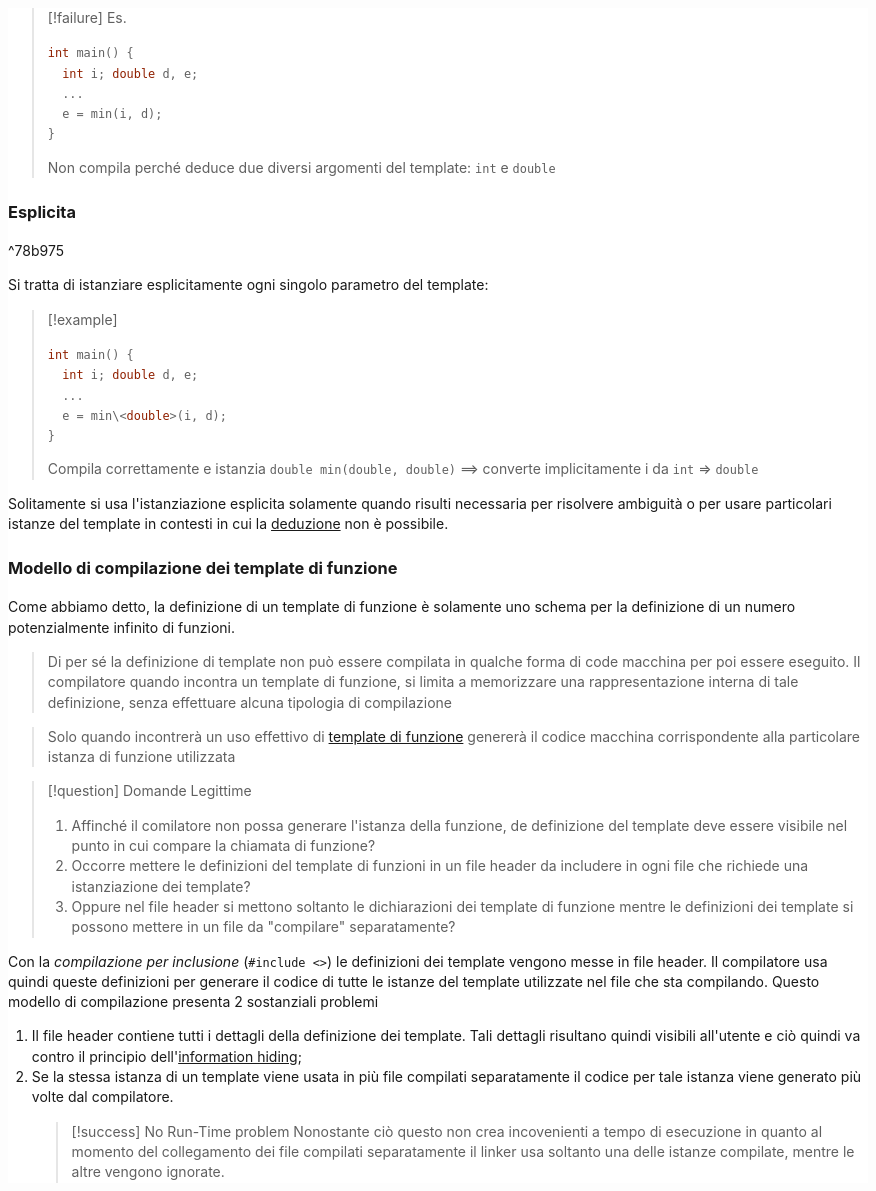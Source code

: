 >[!failure] Es.
>```cpp error:4
>int main() {
>	int i; double d, e;
>	...
>	e = min(i, d);
>}
>```
>Non compila perché deduce due diversi argomenti del template: `int` e `double`

### Esplicita

^78b975

Si tratta di istanziare esplicitamente ogni singolo parametro del template:
>[!example]
>```cpp
>int main() {
>	int i; double d, e;
>	...
>	e = min\<double>(i, d);
>}
>```
>Compila correttamente e istanzia `double min(double, double)` ==> converte implicitamente i da `int` => `double`

Solitamente si usa l'istanziazione esplicita solamente quando risulti necessaria per risolvere ambiguità o per usare particolari istanze del template in contesti in cui la [deduzione](#Algoritmo%20di%20Deduzione) non è possibile.

### Modello di compilazione dei template di funzione
Come abbiamo detto, la definizione di un template di funzione è solamente uno schema per la definizione di un numero potenzialmente infinito di funzioni.
> Di per sé la definizione di template non può essere compilata in qualche forma di code macchina per poi essere eseguito.
> Il compilatore quando incontra un template di funzione, si limita a memorizzare una rappresentazione interna di tale definizione, senza effettuare alcuna tipologia di compilazione
> 

>Solo quando incontrerà un uso effettivo di [template di funzione](Template%di%Funzione) genererà il codice macchina corrispondente alla particolare istanza di funzione utilizzata

>[!question] Domande Legittime
>1. Affinché il comilatore non possa generare l'istanza della funzione, de definizione del template deve essere visibile nel punto in cui compare la chiamata di funzione?
>2. Occorre mettere le definizioni del template di funzioni in un file header da includere in ogni file che richiede una istanziazione dei template?
>3. Oppure nel file header si mettono soltanto le dichiarazioni dei template di funzione mentre le definizioni dei template si possono mettere in un file da "compilare" separatamente?

Con la *compilazione per inclusione* (`#include <>`) le definizioni dei template vengono messe in file header.
Il compilatore usa quindi queste definizioni per generare il codice di tutte le istanze del template utilizzate nel file che sta compilando.
Questo modello di compilazione presenta 2 sostanziali problemi
1. Il file header contiene tutti i dettagli della definizione dei template. Tali dettagli risultano quindi visibili all'utente e ciò quindi va contro il principio dell'[information hiding](Programmazione%20Ad%20Oggetti#^f42cc0);
2. Se la stessa istanza di un template viene usata in più file compilati separatamente il codice per tale istanza viene generato più volte dal compilatore.
   >[!success] No Run-Time problem
   >Nonostante ciò questo non crea incovenienti a tempo di esecuzione in quanto al momento del collegamento dei file compilati separatamente il linker usa soltanto una delle istanze compilate, mentre le altre vengono ignorate.

